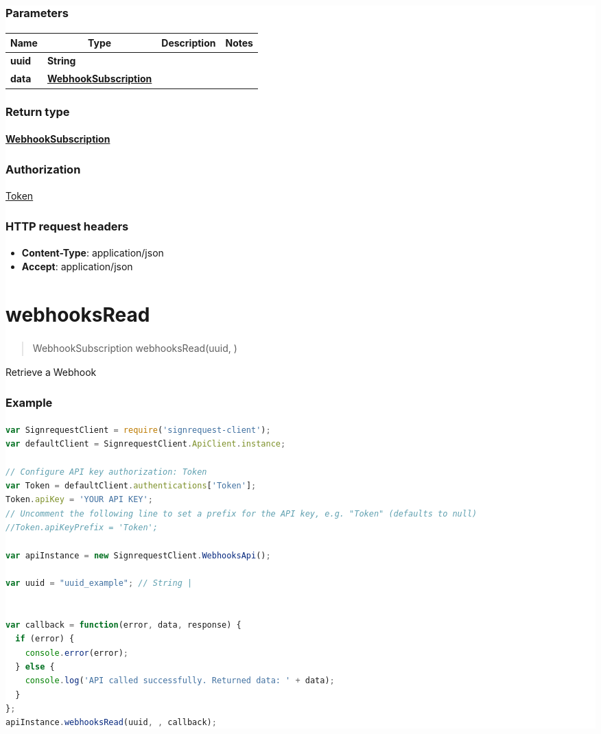 ### Parameters

Name | Type | Description  | Notes
------------- | ------------- | ------------- | -------------
 **uuid** | **String**|  | 
 **data** | [**WebhookSubscription**](WebhookSubscription.md)|  | 

### Return type

[**WebhookSubscription**](WebhookSubscription.md)

### Authorization

[Token](../README.md#Token)

### HTTP request headers

 - **Content-Type**: application/json
 - **Accept**: application/json

<a name="webhooksRead"></a>
# **webhooksRead**
> WebhookSubscription webhooksRead(uuid, )

Retrieve a Webhook



### Example
```javascript
var SignrequestClient = require('signrequest-client');
var defaultClient = SignrequestClient.ApiClient.instance;

// Configure API key authorization: Token
var Token = defaultClient.authentications['Token'];
Token.apiKey = 'YOUR API KEY';
// Uncomment the following line to set a prefix for the API key, e.g. "Token" (defaults to null)
//Token.apiKeyPrefix = 'Token';

var apiInstance = new SignrequestClient.WebhooksApi();

var uuid = "uuid_example"; // String | 


var callback = function(error, data, response) {
  if (error) {
    console.error(error);
  } else {
    console.log('API called successfully. Returned data: ' + data);
  }
};
apiInstance.webhooksRead(uuid, , callback);
```
